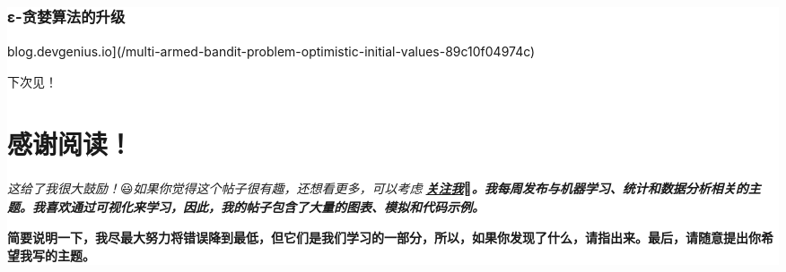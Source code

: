 ### ε-贪婪算法的升级

blog.devgenius.io](/multi-armed-bandit-problem-optimistic-initial-values-89c10f04974c) 

下次见！

# 感谢阅读！

*这给了我很大鼓励！*😃*如果你觉得这个帖子很有趣，还想看更多，可以考虑* [***关注我***](https://medium.com/subscribe/@pratik.pandav)**🥁*。我每周发布与机器学习、统计和数据分析相关的主题。我喜欢通过可视化来学习，因此，我的帖子包含了大量的图表、模拟和代码示例。***

**简要说明一下，我尽最大努力将错误降到最低，但它们是我们学习的一部分，所以，如果你发现了什么，请指出来。最后，请随意提出你希望我写的主题。**